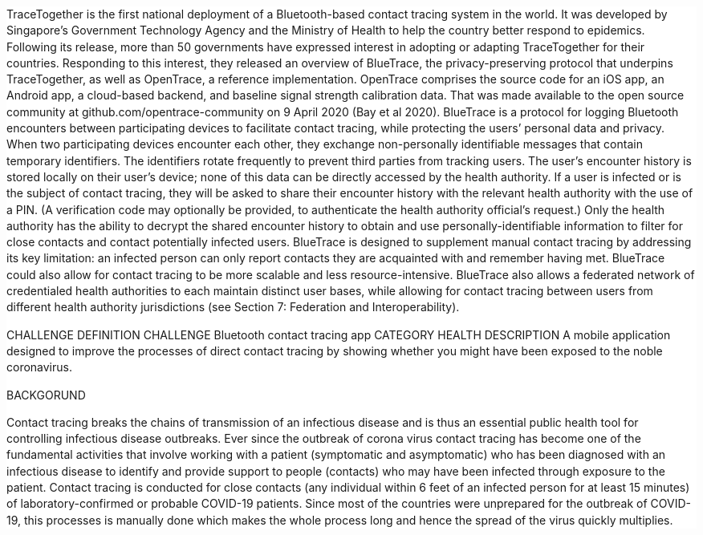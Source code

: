 TraceTogether is the first national deployment of a Bluetooth-based contact tracing system in the world. It was developed by Singapore’s Government Technology Agency and the Ministry of Health to help the country better respond to epidemics. Following its release, more than 50 governments have expressed interest in adopting or adapting TraceTogether for their countries. Responding to this interest, they released an overview of BlueTrace, the privacy-preserving protocol that underpins TraceTogether, as well as OpenTrace, a reference implementation. OpenTrace comprises the source code for an iOS app, an Android app, a cloud-based backend, and baseline signal strength calibration data. That was made available to the open source community at github.com/opentrace-community on 9 April 2020 (Bay et al 2020). BlueTrace is a protocol for logging Bluetooth encounters between participating devices to facilitate contact tracing, while protecting the users’ personal data and privacy. When two participating devices encounter each other, they exchange non-personally identifiable messages that contain temporary identifiers. The identifiers rotate frequently to prevent third parties from tracking users. The user’s encounter history is stored locally on their user’s device; none of this data can be directly accessed by the health authority. If a user is infected or is the subject of contact tracing, they will be asked to share their encounter history with the relevant health authority with the use of a PIN. (A verification code may optionally be provided, to authenticate the health authority official’s request.) Only the health authority has the ability to decrypt the shared encounter history to obtain and use personally-identifiable information to filter for close contacts and contact potentially infected users. BlueTrace is designed to supplement manual contact tracing by addressing its key limitation: an infected person can only report contacts they are acquainted with and remember having met. BlueTrace could also allow for contact tracing to be more scalable and less resource-intensive. BlueTrace also allows a federated network of credentialed health authorities to each maintain distinct user bases, while allowing for contact tracing between users from different health authority jurisdictions (see Section 7: Federation and Interoperability).























CHALLENGE DEFINITION
CHALLENGE	Bluetooth contact tracing app
CATEGORY	HEALTH
DESCRIPTION	
A mobile application designed to improve the processes of direct contact tracing by showing whether you might have been exposed to the noble coronavirus. 

BACKGORUND	 

Contact tracing breaks the chains of transmission of an infectious disease and is thus an essential public health tool for controlling infectious disease outbreaks. Ever since the outbreak of corona virus contact tracing has become one of the fundamental activities that involve working with a patient (symptomatic and asymptomatic) who has been diagnosed with an infectious disease to identify and provide support to people (contacts) who may have been infected through exposure to the patient.  Contact tracing is conducted for close contacts (any individual within 6 feet of an infected person for at least 15 minutes) of laboratory-confirmed or probable COVID-19 patients. Since most of the countries were unprepared for the outbreak of COVID-19, this processes is manually done which makes the whole process long and hence the spread of the virus quickly multiplies.
